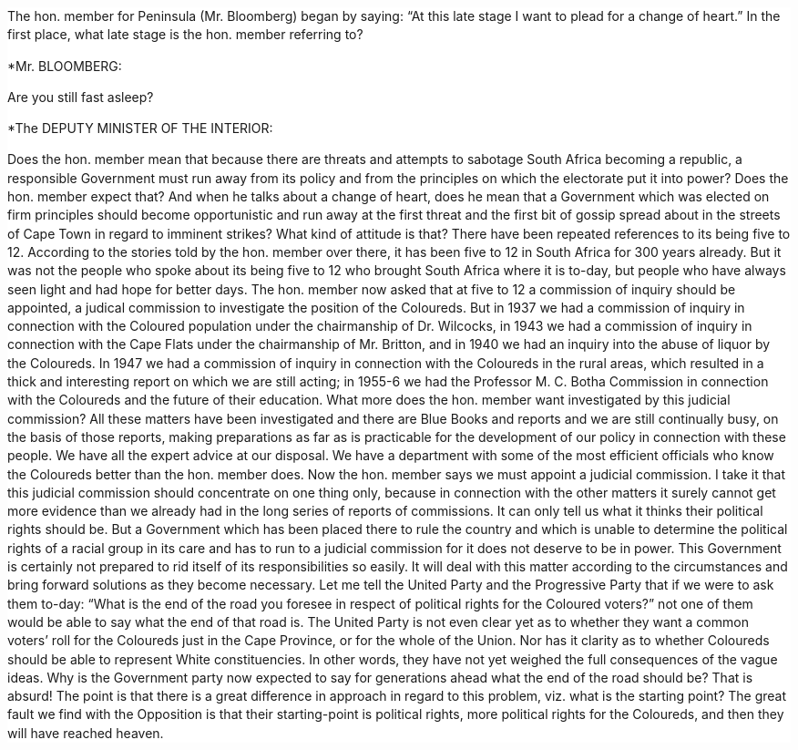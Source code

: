 <p>The hon. member for Peninsula (Mr. Bloomberg) began by saying: &#x201C;At this late stage I want to plead for a change of heart.&#x201D; In the first place, what late stage is the hon. member referring to?</p>

</speech>

<speech by="#bloomberg">

<from>*Mr. <person refersTo="hansard_za">BLOOMBERG</person>:</from>

<p>Are you still fast asleep?</p>

</speech>

<speech by="#deputy_minister_of_the_interior">

<from>*The <person refersTo="hansard_za">DEPUTY MINISTER OF THE INTERIOR</person>:</from>

<p>Does the hon. member mean that because there are threats and attempts to sabotage South Africa becoming a republic, a responsible Government must run away from its policy and from the principles on which the electorate put it into power? Does the hon. member expect that? And when he talks about a change of heart, does he mean that a Government which was elected on firm principles should become opportunistic and run away at the first threat and the first bit of gossip spread about in the streets of Cape Town in regard to imminent strikes? What kind of attitude is that? There have been repeated references to its being five to 12. According to the stories told by the hon. member over there, it has been five to 12 in South Africa for 300 years already. But it was not the people who spoke about its being five to 12 who brought South Africa where it is to-day, but people who have always seen light and had hope for better days. The hon. member now asked that at five to 12 a commission of inquiry should be appointed, a judical commission to investigate the position of the Coloureds. But in 1937 we had a commission of inquiry in connection with the Coloured population under the <span class="col_6575-6576" refersTo="page_0509"/>chairmanship of Dr. Wilcocks, in 1943 we had a commission of inquiry in connection with the Cape Flats under the chairmanship of Mr. Britton, and in 1940 we had an inquiry into the abuse of liquor by the Coloureds. In 1947 we had a commission of inquiry in connection with the Coloureds in the rural areas, which resulted in a thick and interesting report on which we are still acting; in 1955-6 we had the Professor M. C. Botha Commission in connection with the Coloureds and the future of their education. What more does the hon. member want investigated by this judicial commission? All these matters have been investigated and there are Blue Books and reports and we are still continually busy, on the basis of those reports, making preparations as far as is practicable for the development of our policy in connection with these people. We have all the expert advice at our disposal. We have a department with some of the most efficient officials who know the Coloureds better than the hon. member does. Now the hon. member says we must appoint a judicial commission. I take it that this judicial commission should concentrate on one thing only, because in connection with the other matters it surely cannot get more evidence than we already had in the long series of reports of commissions. It can only tell us what it thinks their political rights should be. But a Government which has been placed there to rule the country and which is unable to determine the political rights of a racial group in its care and has to run to a judicial commission for it does not deserve to be in power. This Government is certainly not prepared to rid itself of its responsibilities so easily. It will deal with this matter according to the circumstances and bring forward solutions as they become necessary. Let me tell the United Party and the Progressive Party that if we were to ask them to-day: &#x201C;What is the end of the road you foresee in respect of political rights for the Coloured voters?&#x201D; not one of them would be able to say what the end of that road is. The United Party is not even clear yet as to whether they want a common voters&#x2019; roll for the Coloureds just in the Cape Province, or for the whole of the Union. Nor has it clarity as to whether Coloureds should be able to represent White constituencies. In other words, they have not yet weighed the full consequences of the vague ideas. Why is the Government party now expected to say for generations ahead what the end of the road should be? That is absurd! The point is that there is a great difference in approach in regard to this problem, viz. what is the starting point? The great fault we find with the Opposition is that their starting-point is political rights, more political rights for the Coloureds, and then they will have reached heaven.</p>
